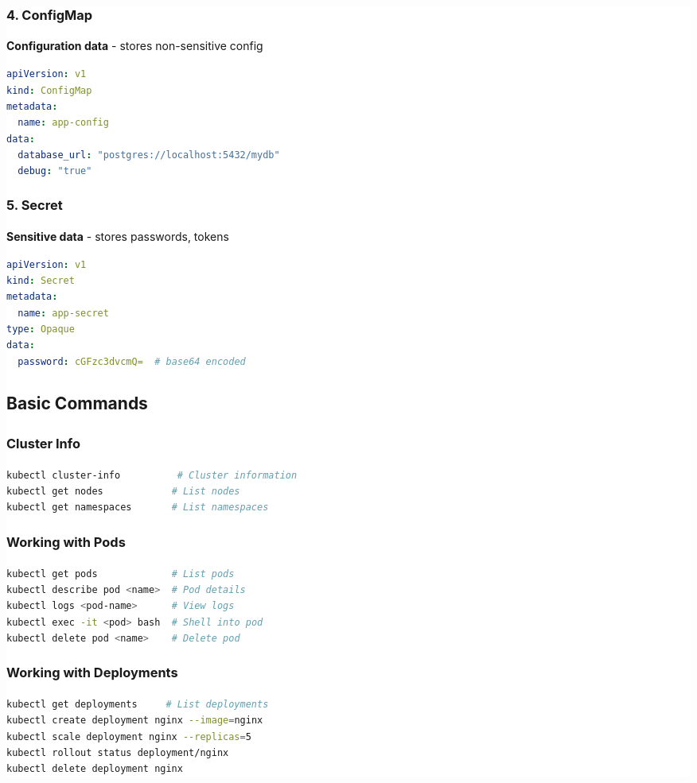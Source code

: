 ```yaml
```

### 4. ConfigMap
**Configuration data** - stores non-sensitive config
```yaml
apiVersion: v1
kind: ConfigMap
metadata:
  name: app-config
data:
  database_url: "postgres://localhost:5432/mydb"
  debug: "true"
```

### 5. Secret
**Sensitive data** - stores passwords, tokens
```yaml
apiVersion: v1
kind: Secret
metadata:
  name: app-secret
type: Opaque
data:
  password: cGFzc3dvcmQ=  # base64 encoded
```

## Basic Commands

### Cluster Info
```bash
kubectl cluster-info          # Cluster information
kubectl get nodes            # List nodes
kubectl get namespaces       # List namespaces
```

### Working with Pods
```bash
kubectl get pods             # List pods
kubectl describe pod <name>  # Pod details
kubectl logs <pod-name>      # View logs
kubectl exec -it <pod> bash  # Shell into pod
kubectl delete pod <name>    # Delete pod
```

### Working with Deployments
```bash
kubectl get deployments     # List deployments
kubectl create deployment nginx --image=nginx
kubectl scale deployment nginx --replicas=5
kubectl rollout status deployment/nginx
kubectl delete deployment nginx
```
